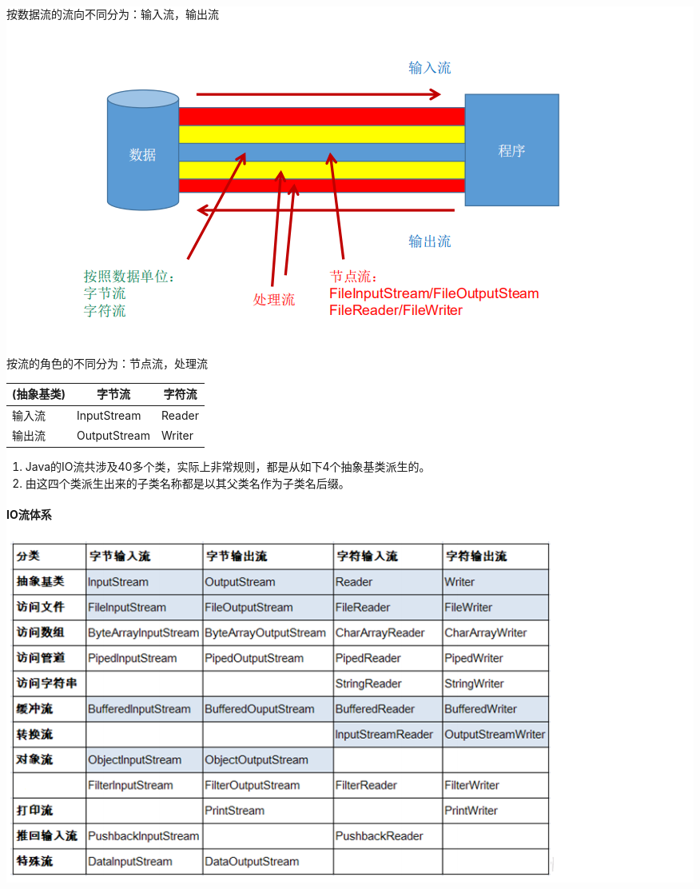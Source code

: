 按数据流的流向不同分为：输入流，输出流

![image-20210107172329750](assets/image-20210107172329750.png)

按流的角色的不同分为：节点流，处理流



| (抽象基类) | 字节流       | 字符流 |
| ---------- | ------------ | ------ |
| 输入流     | InputStream  | Reader |
| 输出流     | OutputStream | Writer |

1. Java的IO流共涉及40多个类，实际上非常规则，都是从如下4个抽象基类派生的。
2. 由这四个类派生出来的子类名称都是以其父类名作为子类名后缀。





#### IO流体系

![image-20210107172359020](assets/image-20210107172359020.png)
